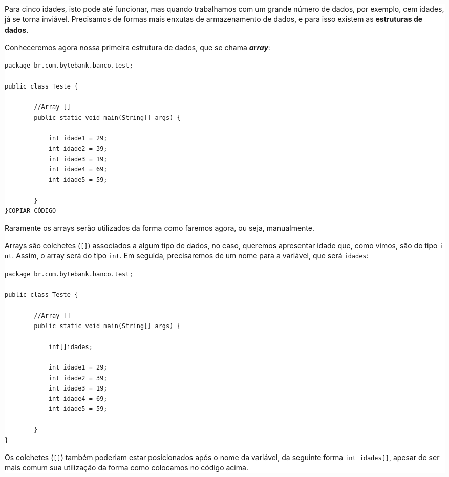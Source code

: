 ```
```

Para cinco idades, isto pode até funcionar, mas quando trabalhamos com um grande número de dados, por exemplo, cem idades, já se torna inviável. Precisamos de formas mais enxutas de armazenamento de dados, e para isso existem as **estruturas de dados**.

Conheceremos agora nossa primeira estrutura de dados, que se chama ***array***:

```
package br.com.bytebank.banco.test;

public class Teste {

        //Array []
        public static void main(String[] args) {

            int idade1 = 29;
            int idade2 = 39;
            int idade3 = 19;
            int idade4 = 69;
            int idade5 = 59;

        }
}COPIAR CÓDIGO
```

Raramente os arrays serão utilizados da forma como faremos agora, ou seja, manualmente.

Arrays são colchetes (`[]`) associados a algum tipo de dados, no caso, queremos apresentar idade que, como vimos, são do tipo `int`. Assim, o array será do tipo `int`. Em seguida, precisaremos de um nome para a variável, que será `idades`:

```
package br.com.bytebank.banco.test;

public class Teste {

        //Array []
        public static void main(String[] args) {

            int[]idades;

            int idade1 = 29;
            int idade2 = 39;
            int idade3 = 19;
            int idade4 = 69;
            int idade5 = 59;

        }
}
```

Os colchetes (`[]`) também poderiam estar posicionados após o nome da variável, da seguinte forma `int idades[]`, apesar de ser mais comum sua utilização da forma como colocamos no código acima.
